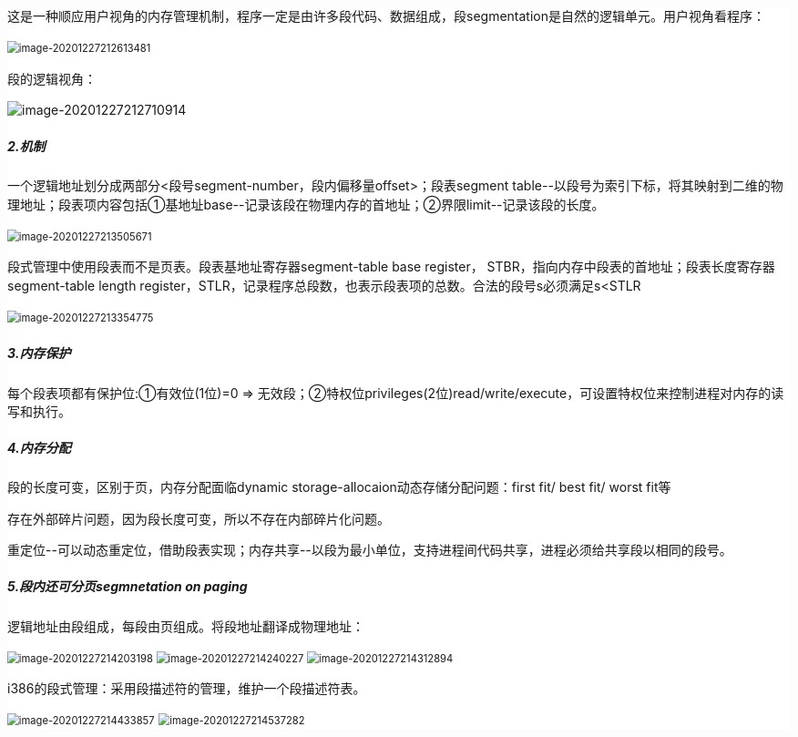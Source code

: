 这是一种顺应用户视角的内存管理机制，程序一定是由许多段代码、数据组成，段segmentation是自然的逻辑单元。用户视角看程序：

<img src="C:\Users\DELL\AppData\Roaming\Typora\typora-user-images\image-20201227212613481.png" alt="image-20201227212613481" style="zoom:80%;" />

段的逻辑视角：

![image-20201227212710914](C:\Users\DELL\AppData\Roaming\Typora\typora-user-images\image-20201227212710914.png)

##### 2.机制

一个逻辑地址划分成两部分<段号segment-number，段内偏移量offset>；段表segment table--以段号为索引下标，将其映射到二维的物理地址；段表项内容包括①基地址base--记录该段在物理内存的首地址；②界限limit--记录该段的长度。

<img src="C:\Users\DELL\AppData\Roaming\Typora\typora-user-images\image-20201227213505671.png" alt="image-20201227213505671" style="zoom:80%;" />

段式管理中使用段表而不是页表。段表基地址寄存器segment-table base register， STBR，指向内存中段表的首地址；段表长度寄存器segment-table length register，STLR，记录程序总段数，也表示段表项的总数。合法的段号s必须满足s<STLR

<img src="C:\Users\DELL\AppData\Roaming\Typora\typora-user-images\image-20201227213354775.png" alt="image-20201227213354775" style="zoom:80%;" />

##### 3.内存保护

每个段表项都有保护位:①有效位(1位)=0 => 无效段；②特权位privileges(2位)read/write/execute，可设置特权位来控制进程对内存的读写和执行。

##### 4.内存分配

段的长度可变，区别于页，内存分配面临dynamic storage-allocaion动态存储分配问题：first fit/ best fit/ worst fit等

存在外部碎片问题，因为段长度可变，所以不存在内部碎片化问题。

重定位--可以动态重定位，借助段表实现；内存共享--以段为最小单位，支持进程间代码共享，进程必须给共享段以相同的段号。

##### 5.段内还可分页segmnetation on paging

逻辑地址由段组成，每段由页组成。将段地址翻译成物理地址：

<img src="C:\Users\DELL\AppData\Roaming\Typora\typora-user-images\image-20201227214203198.png" alt="image-20201227214203198" style="zoom:80%;" />

<img src="C:\Users\DELL\AppData\Roaming\Typora\typora-user-images\image-20201227214240227.png" alt="image-20201227214240227" style="zoom:80%;" />

<img src="C:\Users\DELL\AppData\Roaming\Typora\typora-user-images\image-20201227214312894.png" alt="image-20201227214312894" style="zoom:80%;" />

i386的段式管理：采用段描述符的管理，维护一个段描述符表。

<img src="C:\Users\DELL\AppData\Roaming\Typora\typora-user-images\image-20201227214433857.png" alt="image-20201227214433857" style="zoom:80%;" />

<img src="C:\Users\DELL\AppData\Roaming\Typora\typora-user-images\image-20201227214537282.png" alt="image-20201227214537282" style="zoom:80%;" />



